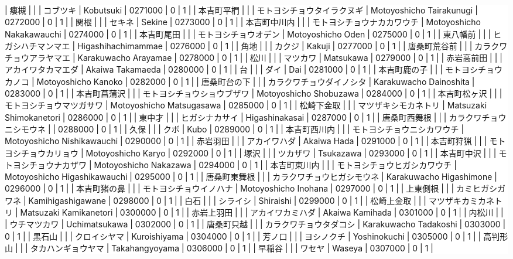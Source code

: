 | 瘻槻 |  |  | コブツキ | Kobutsuki | 0271000 | 0 | 1 |
| 本吉町平椚 |  |  | モトヨシチョウタイラクヌギ | Motoyoshicho Tairakunugi | 0272000 | 0 | 1 |
| 関根 |  |  | セキネ | Sekine | 0273000 | 0 | 1 |
| 本吉町中川内 |  |  | モトヨシチョウナカカワウチ | Motoyoshicho Nakakawauchi | 0274000 | 0 | 1 |
| 本吉町尾田 |  |  | モトヨシチョウオデン | Motoyoshicho Oden | 0275000 | 0 | 1 |
| 東八幡前 |  |  | ヒガシハチマンマエ | Higashihachimammae | 0276000 | 0 | 1 |
| 角地 |  |  | カクジ | Kakuji | 0277000 | 0 | 1 |
| 唐桑町荒谷前 |  |  | カラクワチョウアラヤマエ | Karakuwacho Arayamae | 0278000 | 0 | 1 |
| 松川 |  |  | マツカワ | Matsukawa | 0279000 | 0 | 1 |
| 赤岩高前田 |  |  | アカイワタカマエダ | Akaiwa Takamaeda | 0280000 | 0 | 1 |
| 台 |  |  | ダイ | Dai | 0281000 | 0 | 1 |
| 本吉町鹿の子 |  |  | モトヨシチョウカノコ | Motoyoshicho Kanoko | 0282000 | 0 | 1 |
| 唐桑町台の下 |  |  | カラクワチョウダイノシタ | Karakuwacho Dainoshita | 0283000 | 0 | 1 |
| 本吉町菖蒲沢 |  |  | モトヨシチョウショウブザワ | Motoyoshicho Shobuzawa | 0284000 | 0 | 1 |
| 本吉町松ヶ沢 |  |  | モトヨシチョウマツガサワ | Motoyoshicho Matsugasawa | 0285000 | 0 | 1 |
| 松崎下金取 |  |  | マツザキシモカネトリ | Matsuzaki Shimokanetori | 0286000 | 0 | 1 |
| 東中才 |  |  | ヒガシナカサイ | Higashinakasai | 0287000 | 0 | 1 |
| 唐桑町西舞根 |  |  | カラクワチョウニシモウネ |  | 0288000 | 0 | 1 |
| 久保 |  |  | クボ | Kubo | 0289000 | 0 | 1 |
| 本吉町西川内 |  |  | モトヨシチョウニシカワウチ | Motoyoshicho Nishikawauchi | 0290000 | 0 | 1 |
| 赤岩羽田 |  |  | アカイワハダ | Akaiwa Hada | 0291000 | 0 | 1 |
| 本吉町狩猟 |  |  | モトヨシチョウカリョウ | Motoyoshicho Karyo | 0292000 | 0 | 1 |
| 塚沢 |  |  | ツカザワ | Tsukazawa | 0293000 | 0 | 1 |
| 本吉町中沢 |  |  | モトヨシチョウナカザワ | Motoyoshicho Nakazawa | 0294000 | 0 | 1 |
| 本吉町東川内 |  |  | モトヨシチョウヒガシカワウチ | Motoyoshicho Higashikawauchi | 0295000 | 0 | 1 |
| 唐桑町東舞根 |  |  | カラクワチョウヒガシモウネ | Karakuwacho Higashimone | 0296000 | 0 | 1 |
| 本吉町猪の鼻 |  |  | モトヨシチョウイノハナ | Motoyoshicho Inohana | 0297000 | 0 | 1 |
| 上東側根 |  |  | カミヒガシガワネ | Kamihigashigawane | 0298000 | 0 | 1 |
| 白石 |  |  | シライシ | Shiraishi | 0299000 | 0 | 1 |
| 松崎上金取 |  |  | マツザキカミカネトリ | Matsuzaki Kamikanetori | 0300000 | 0 | 1 |
| 赤岩上羽田 |  |  | アカイワカミハダ | Akaiwa Kamihada | 0301000 | 0 | 1 |
| 内松川 |  |  | ウチマツカワ | Uchimatsukawa | 0302000 | 0 | 1 |
| 唐桑町只越 |  |  | カラクワチョウタダコシ | Karakuwacho Tadakoshi | 0303000 | 0 | 1 |
| 黒石山 |  |  | クロイシヤマ | Kuroishiyama | 0304000 | 0 | 1 |
| 芳ノ口 |  |  | ヨシノクチ | Yoshinokuchi | 0305000 | 0 | 1 |
| 高判形山 |  |  | タカハンギョウヤマ | Takahangyoyama | 0306000 | 0 | 1 |
| 早稲谷 |  |  | ワセヤ | Waseya | 0307000 | 0 | 1 |
